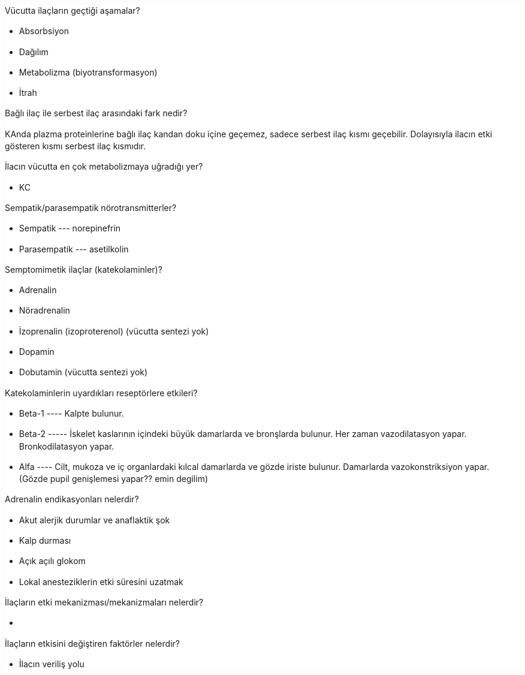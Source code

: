 Vücutta ilaçların geçtiği aşamalar?

- Absorbsiyon

- Dağılım

- Metabolizma (biyotransformasyon)

- İtrah

Bağlı ilaç ile serbest ilaç arasındaki fark nedir?

KAnda plazma proteinlerine bağlı ilaç kandan doku içine geçemez, sadece serbest ilaç kısmı geçebilir. Dolayısıyla ilacın etki gösteren kısmı serbest ilaç kısmıdır.

İlacın vücutta en çok metabolizmaya uğradığı yer?

- KC

Sempatik/parasempatik nörotransmitterler?

- Sempatik --- norepinefrin

- Parasempatik --- asetilkolin

Semptomimetik ilaçlar (katekolaminler)?

- Adrenalin

- Nöradrenalin

- İzoprenalin (izoproterenol) (vücutta sentezi yok)

- Dopamin

- Dobutamin (vücutta sentezi yok)

Katekolaminlerin uyardıkları reseptörlere etkileri?

- Beta-1 ---- Kalpte bulunur.

- Beta-2 ----- İskelet kaslarının içindeki büyük damarlarda ve bronşlarda bulunur. Her zaman vazodilatasyon yapar. Bronkodilatasyon yapar.

- Alfa ---- Cilt, mukoza ve iç organlardaki kılcal damarlarda ve gözde iriste bulunur. Damarlarda vazokonstriksiyon yapar. (Gözde pupil genişlemesi yapar?? emin degilim)

Adrenalin endikasyonları nelerdir?

- Akut alerjik durumlar ve anaflaktik şok

- Kalp durması

- Açık açılı glokom

- Lokal anesteziklerin etki süresini uzatmak

İlaçların etki mekanizması/mekanizmaları nelerdir?

- 

İlaçların etkisini değiştiren faktörler nelerdir?

- İlacın veriliş yolu
